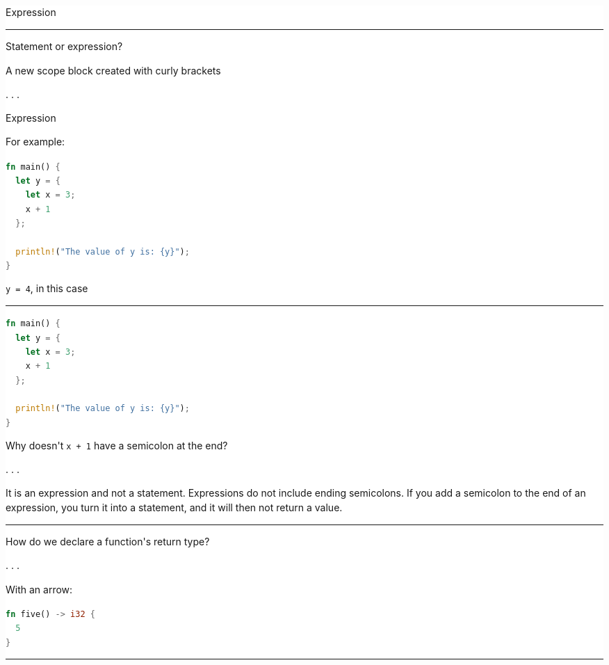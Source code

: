 Expression

---

Statement or expression?

A new scope block created with curly brackets

. . .

Expression

For example:

```rust
fn main() {
  let y = {
    let x = 3;
    x + 1
  };

  println!("The value of y is: {y}");
}
```

`y = 4`, in this case

---

```rust
fn main() {
  let y = {
    let x = 3;
    x + 1
  };

  println!("The value of y is: {y}");
}
```

Why doesn't `x + 1` have a semicolon at the end?

. . .

It is an expression and not a statement.
Expressions do not include ending semicolons.
If you add a semicolon to the end of an expression, you turn it
into a statement, and it will then not return a value.

---

How do we declare a function's return type?

. . .

With an arrow:

```rust
fn five() -> i32 {
  5
}
```

---